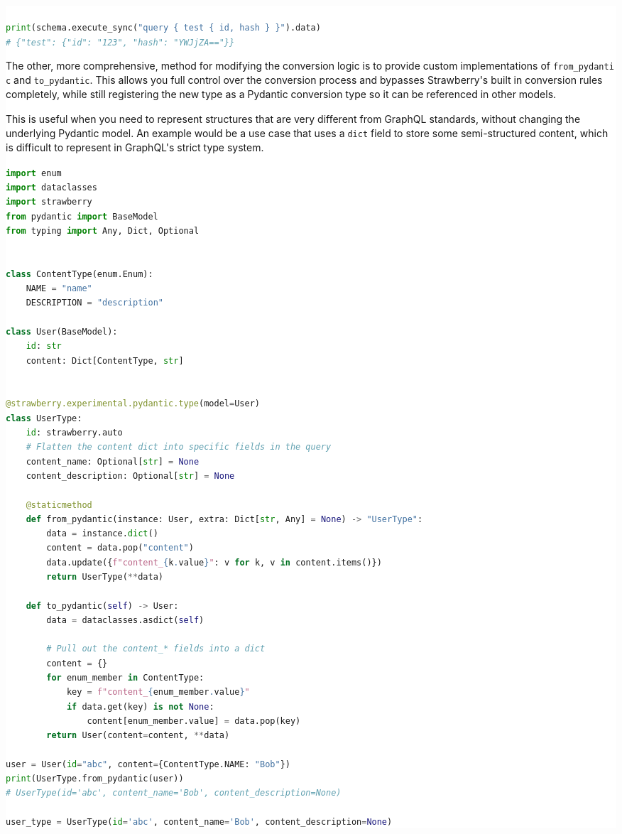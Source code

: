 ```python

print(schema.execute_sync("query { test { id, hash } }").data)
# {"test": {"id": "123", "hash": "YWJjZA=="}}
```

The other, more comprehensive, method for modifying the conversion logic is to
provide custom implementations of `from_pydantic` and `to_pydantic`. This allows
you full control over the conversion process and bypasses Strawberry's built in
conversion rules completely, while still registering the new type as a Pydantic
conversion type so it can be referenced in other models.

This is useful when you need to represent structures that are very different
from GraphQL standards, without changing the underlying Pydantic model. An
example would be a use case that uses a `dict` field to store some
semi-structured content, which is difficult to represent in GraphQL's strict
type system.

```python
import enum
import dataclasses
import strawberry
from pydantic import BaseModel
from typing import Any, Dict, Optional


class ContentType(enum.Enum):
    NAME = "name"
    DESCRIPTION = "description"

class User(BaseModel):
    id: str
    content: Dict[ContentType, str]


@strawberry.experimental.pydantic.type(model=User)
class UserType:
    id: strawberry.auto
    # Flatten the content dict into specific fields in the query
    content_name: Optional[str] = None
    content_description: Optional[str] = None

    @staticmethod
    def from_pydantic(instance: User, extra: Dict[str, Any] = None) -> "UserType":
        data = instance.dict()
        content = data.pop("content")
        data.update({f"content_{k.value}": v for k, v in content.items()})
        return UserType(**data)

    def to_pydantic(self) -> User:
        data = dataclasses.asdict(self)

        # Pull out the content_* fields into a dict
        content = {}
        for enum_member in ContentType:
            key = f"content_{enum_member.value}"
            if data.get(key) is not None:
                content[enum_member.value] = data.pop(key)
        return User(content=content, **data)

user = User(id="abc", content={ContentType.NAME: "Bob"})
print(UserType.from_pydantic(user))
# UserType(id='abc', content_name='Bob', content_description=None)

user_type = UserType(id='abc', content_name='Bob', content_description=None)
```